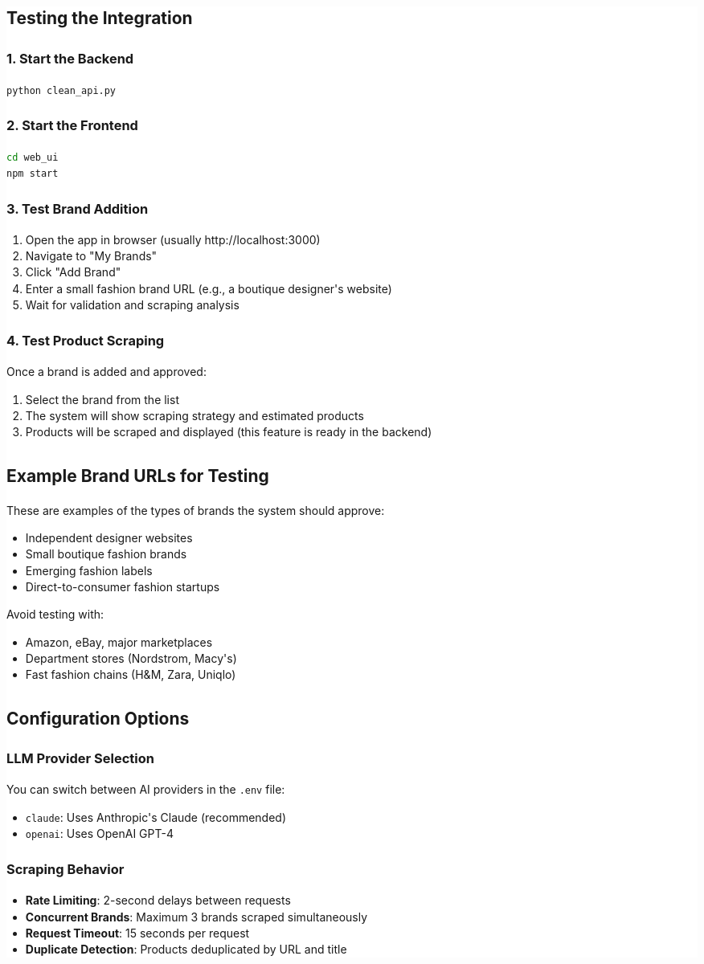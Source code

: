 ## Testing the Integration

### 1. Start the Backend
```bash
python clean_api.py
```

### 2. Start the Frontend  
```bash
cd web_ui
npm start
```

### 3. Test Brand Addition
1. Open the app in browser (usually http://localhost:3000)
2. Navigate to "My Brands" 
3. Click "Add Brand"
4. Enter a small fashion brand URL (e.g., a boutique designer's website)
5. Wait for validation and scraping analysis

### 4. Test Product Scraping
Once a brand is added and approved:
1. Select the brand from the list
2. The system will show scraping strategy and estimated products
3. Products will be scraped and displayed (this feature is ready in the backend)

## Example Brand URLs for Testing

These are examples of the types of brands the system should approve:

- Independent designer websites
- Small boutique fashion brands  
- Emerging fashion labels
- Direct-to-consumer fashion startups

Avoid testing with:
- Amazon, eBay, major marketplaces
- Department stores (Nordstrom, Macy's)
- Fast fashion chains (H&M, Zara, Uniqlo)

## Configuration Options

### LLM Provider Selection
You can switch between AI providers in the `.env` file:
- `claude`: Uses Anthropic's Claude (recommended)
- `openai`: Uses OpenAI GPT-4

### Scraping Behavior
- **Rate Limiting**: 2-second delays between requests  
- **Concurrent Brands**: Maximum 3 brands scraped simultaneously
- **Request Timeout**: 15 seconds per request
- **Duplicate Detection**: Products deduplicated by URL and title
